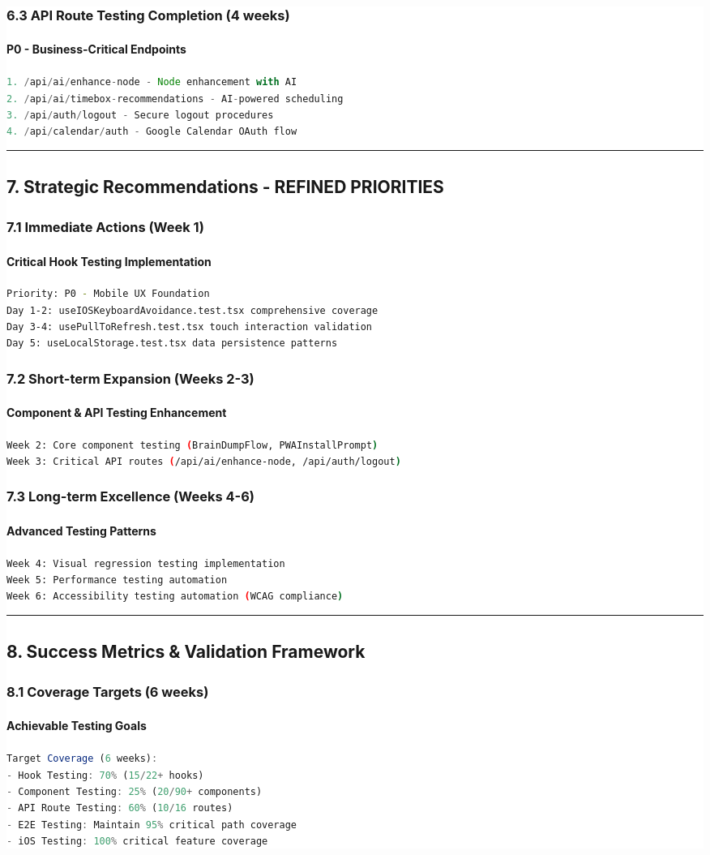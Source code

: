 ### 6.3 API Route Testing Completion (4 weeks)

#### P0 - Business-Critical Endpoints
```typescript
1. /api/ai/enhance-node - Node enhancement with AI
2. /api/ai/timebox-recommendations - AI-powered scheduling  
3. /api/auth/logout - Secure logout procedures
4. /api/calendar/auth - Google Calendar OAuth flow
```

---

## 7. Strategic Recommendations - REFINED PRIORITIES

### 7.1 Immediate Actions (Week 1)

#### Critical Hook Testing Implementation
```bash
Priority: P0 - Mobile UX Foundation
Day 1-2: useIOSKeyboardAvoidance.test.tsx comprehensive coverage
Day 3-4: usePullToRefresh.test.tsx touch interaction validation  
Day 5: useLocalStorage.test.tsx data persistence patterns
```

### 7.2 Short-term Expansion (Weeks 2-3)

#### Component & API Testing Enhancement
```bash
Week 2: Core component testing (BrainDumpFlow, PWAInstallPrompt)
Week 3: Critical API routes (/api/ai/enhance-node, /api/auth/logout)
```

### 7.3 Long-term Excellence (Weeks 4-6)

#### Advanced Testing Patterns
```bash
Week 4: Visual regression testing implementation
Week 5: Performance testing automation
Week 6: Accessibility testing automation (WCAG compliance)
```

---

## 8. Success Metrics & Validation Framework

### 8.1 Coverage Targets (6 weeks)

#### Achievable Testing Goals
```typescript
Target Coverage (6 weeks):
- Hook Testing: 70% (15/22+ hooks)
- Component Testing: 25% (20/90+ components)  
- API Route Testing: 60% (10/16 routes)
- E2E Testing: Maintain 95% critical path coverage
- iOS Testing: 100% critical feature coverage
```
